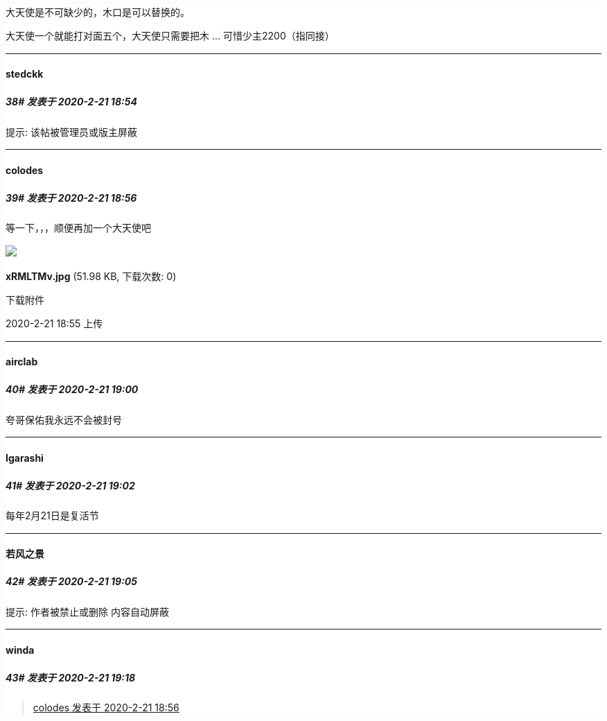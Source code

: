 大天使是不可缺少的，木口是可以替换的。

大天使一个就能打对面五个，大天使只需要把木 ...</blockquote>
可惜少主2200（指同接）

*****

####  stedckk  
##### 38#       发表于 2020-2-21 18:54

提示: 该帖被管理员或版主屏蔽

*****

####  colodes  
##### 39#       发表于 2020-2-21 18:56

等一下，，，顺便再加一个大天使吧

<img src="https://img.saraba1st.com/forum/202002/21/185556xnlzpxnsdb1p3b4p.jpg" referrerpolicy="no-referrer">

<strong>xRMLTMv.jpg</strong> (51.98 KB, 下载次数: 0)

下载附件

2020-2-21 18:55 上传

*****

####  airclab  
##### 40#       发表于 2020-2-21 19:00

夸哥保佑我永远不会被封号


*****

####  Igarashi  
##### 41#       发表于 2020-2-21 19:02

每年2月21日是复活节

*****

####  若风之景  
##### 42#       发表于 2020-2-21 19:05

提示: 作者被禁止或删除 内容自动屏蔽

*****

####  winda  
##### 43#       发表于 2020-2-21 19:18

<blockquote><a href="httphttps://bbs.saraba1st.com/2b/forum.php?mod=redirect&amp;goto=findpost&amp;pid=46483190&amp;ptid=1915034" target="_blank">colodes 发表于 2020-2-21 18:56</a>
